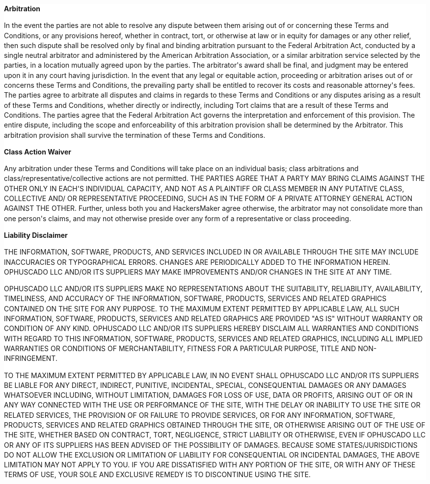 **Arbitration**

In the event the parties are not able to resolve any dispute between them arising out of or concerning these Terms and Conditions, or any provisions hereof, whether in contract, tort, or otherwise at law or in equity for damages or any other relief, then such dispute shall be resolved only by final and binding arbitration pursuant to the Federal Arbitration Act, conducted by a single neutral arbitrator and administered by the American Arbitration Association, or a similar arbitration service selected by the parties, in a location mutually agreed upon by the parties. The arbitrator's award shall be final, and judgment may be entered upon it in any court having jurisdiction. In the event that any legal or equitable action, proceeding or arbitration arises out of or concerns these Terms and Conditions, the prevailing party shall be entitled to recover its costs and reasonable attorney's fees. The parties agree to arbitrate all disputes and claims in regards to these Terms and Conditions or any disputes arising as a result of these Terms and Conditions, whether directly or indirectly, including Tort claims that are a result of these Terms and Conditions. The parties agree that the Federal Arbitration Act governs the interpretation and enforcement of this provision. The entire dispute, including the scope and enforceability of this arbitration provision shall be determined by the Arbitrator. This arbitration provision shall survive the termination of these Terms and Conditions.

**Class Action Waiver**

Any arbitration under these Terms and Conditions will take place on an individual basis; class arbitrations and class/representative/collective actions are not permitted. THE PARTIES AGREE THAT A PARTY MAY BRING CLAIMS AGAINST THE OTHER ONLY IN EACH'S INDIVIDUAL CAPACITY, AND NOT AS A PLAINTIFF OR CLASS MEMBER IN ANY PUTATIVE CLASS, COLLECTIVE AND/ OR REPRESENTATIVE PROCEEDING, SUCH AS IN THE FORM OF A PRIVATE ATTORNEY GENERAL ACTION AGAINST THE OTHER. Further, unless both you and HackersMaker agree otherwise, the arbitrator may not consolidate more than one person's claims, and may not otherwise preside over any form of a representative or class proceeding.

**Liability Disclaimer**

THE INFORMATION, SOFTWARE, PRODUCTS, AND SERVICES INCLUDED IN OR AVAILABLE THROUGH THE SITE MAY INCLUDE INACCURACIES OR TYPOGRAPHICAL ERRORS. CHANGES ARE PERIODICALLY ADDED TO THE INFORMATION HEREIN. OPHUSCADO LLC AND/OR ITS SUPPLIERS MAY MAKE IMPROVEMENTS AND/OR CHANGES IN THE SITE AT ANY TIME.

OPHUSCADO LLC AND/OR ITS SUPPLIERS MAKE NO REPRESENTATIONS ABOUT THE SUITABILITY, RELIABILITY, AVAILABILITY, TIMELINESS, AND ACCURACY OF THE INFORMATION, SOFTWARE, PRODUCTS, SERVICES AND RELATED GRAPHICS CONTAINED ON THE SITE FOR ANY PURPOSE. TO THE MAXIMUM EXTENT PERMITTED BY APPLICABLE LAW, ALL SUCH INFORMATION, SOFTWARE, PRODUCTS, SERVICES AND RELATED GRAPHICS ARE PROVIDED "AS IS" WITHOUT WARRANTY OR CONDITION OF ANY KIND. OPHUSCADO LLC AND/OR ITS SUPPLIERS HEREBY DISCLAIM ALL WARRANTIES AND CONDITIONS WITH REGARD TO THIS INFORMATION, SOFTWARE, PRODUCTS, SERVICES AND RELATED GRAPHICS, INCLUDING ALL IMPLIED WARRANTIES OR CONDITIONS OF MERCHANTABILITY, FITNESS FOR A PARTICULAR PURPOSE, TITLE AND NON-INFRINGEMENT.

TO THE MAXIMUM EXTENT PERMITTED BY APPLICABLE LAW, IN NO EVENT SHALL OPHUSCADO LLC AND/OR ITS SUPPLIERS BE LIABLE FOR ANY DIRECT, INDIRECT, PUNITIVE, INCIDENTAL, SPECIAL, CONSEQUENTIAL DAMAGES OR ANY DAMAGES WHATSOEVER INCLUDING, WITHOUT LIMITATION, DAMAGES FOR LOSS OF USE, DATA OR PROFITS, ARISING OUT OF OR IN ANY WAY CONNECTED WITH THE USE OR PERFORMANCE OF THE SITE, WITH THE DELAY OR INABILITY TO USE THE SITE OR RELATED SERVICES, THE PROVISION OF OR FAILURE TO PROVIDE SERVICES, OR FOR ANY INFORMATION, SOFTWARE, PRODUCTS, SERVICES AND RELATED GRAPHICS OBTAINED THROUGH THE SITE, OR OTHERWISE ARISING OUT OF THE USE OF THE SITE, WHETHER BASED ON CONTRACT, TORT, NEGLIGENCE, STRICT LIABILITY OR OTHERWISE, EVEN IF OPHUSCADO LLC OR ANY OF ITS SUPPLIERS HAS BEEN ADVISED OF THE POSSIBILITY OF DAMAGES. BECAUSE SOME STATES/JURISDICTIONS DO NOT ALLOW THE EXCLUSION OR LIMITATION OF LIABILITY FOR CONSEQUENTIAL OR INCIDENTAL DAMAGES, THE ABOVE LIMITATION MAY NOT APPLY TO YOU. IF YOU ARE DISSATISFIED WITH ANY PORTION OF THE SITE, OR WITH ANY OF THESE TERMS OF USE, YOUR SOLE AND EXCLUSIVE REMEDY IS TO DISCONTINUE USING THE SITE.
